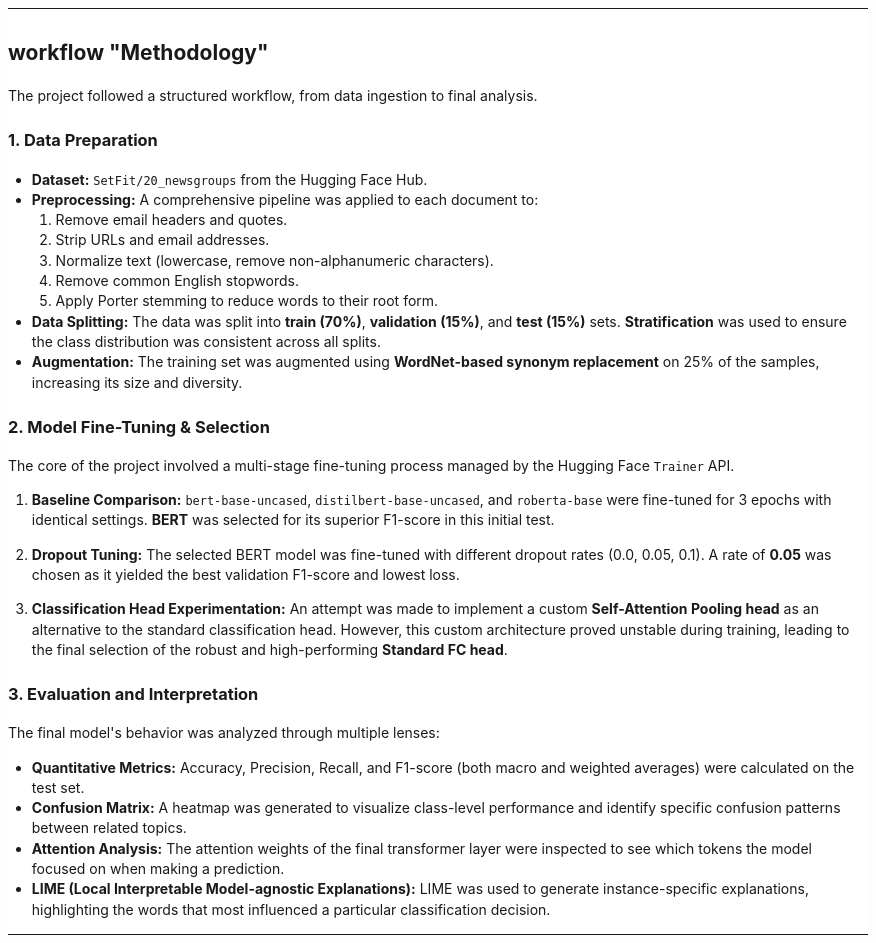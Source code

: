 -----

## workflow "Methodology"

The project followed a structured workflow, from data ingestion to final analysis.

### 1\. Data Preparation

  * **Dataset:** `SetFit/20_newsgroups` from the Hugging Face Hub.
  * **Preprocessing:** A comprehensive pipeline was applied to each document to:
    1.  Remove email headers and quotes.
    2.  Strip URLs and email addresses.
    3.  Normalize text (lowercase, remove non-alphanumeric characters).
    4.  Remove common English stopwords.
    5.  Apply Porter stemming to reduce words to their root form.
  * **Data Splitting:** The data was split into **train (70%)**, **validation (15%)**, and **test (15%)** sets. **Stratification** was used to ensure the class distribution was consistent across all splits.
  * **Augmentation:** The training set was augmented using **WordNet-based synonym replacement** on 25% of the samples, increasing its size and diversity.

### 2\. Model Fine-Tuning & Selection

The core of the project involved a multi-stage fine-tuning process managed by the Hugging Face `Trainer` API.

1.  **Baseline Comparison:** `bert-base-uncased`, `distilbert-base-uncased`, and `roberta-base` were fine-tuned for 3 epochs with identical settings. **BERT** was selected for its superior F1-score in this initial test.

2.  **Dropout Tuning:** The selected BERT model was fine-tuned with different dropout rates (0.0, 0.05, 0.1). A rate of **0.05** was chosen as it yielded the best validation F1-score and lowest loss.

3.  **Classification Head Experimentation:** An attempt was made to implement a custom **Self-Attention Pooling head** as an alternative to the standard classification head. However, this custom architecture proved unstable during training, leading to the final selection of the robust and high-performing **Standard FC head**.

### 3\. Evaluation and Interpretation

The final model's behavior was analyzed through multiple lenses:

  * **Quantitative Metrics:** Accuracy, Precision, Recall, and F1-score (both macro and weighted averages) were calculated on the test set.
  * **Confusion Matrix:** A heatmap was generated to visualize class-level performance and identify specific confusion patterns between related topics.
  * **Attention Analysis:** The attention weights of the final transformer layer were inspected to see which tokens the model focused on when making a prediction.
  * **LIME (Local Interpretable Model-agnostic Explanations):** LIME was used to generate instance-specific explanations, highlighting the words that most influenced a particular classification decision.

-----
